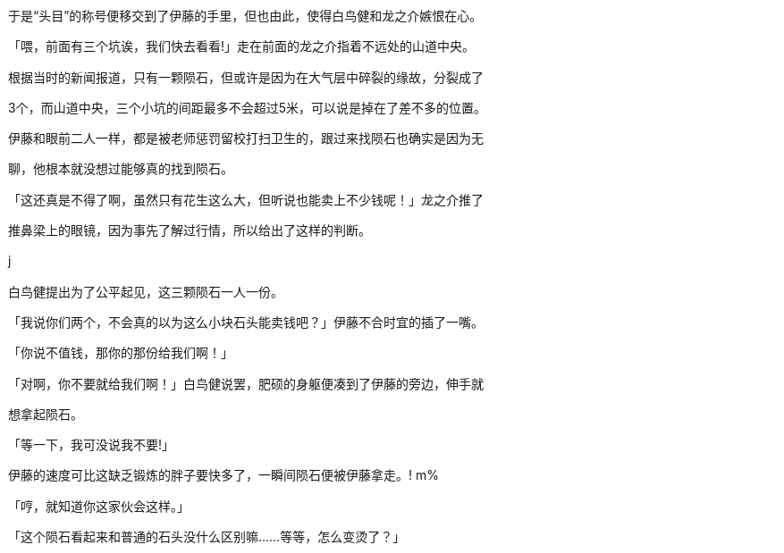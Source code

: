 于是“头目”的称号便移交到了伊藤的手里，但也由此，使得白鸟健和龙之介嫉恨在心。



「喂，前面有三个坑诶，我们快去看看!」走在前面的龙之介指着不远处的山道中央。







根据当时的新闻报道，只有一颗陨石，但或许是因为在大气层中碎裂的缘故，分裂成了

3个，而山道中央，三个小坑的间距最多不会超过5米，可以说是掉在了差不多的位置。







伊藤和眼前二人一样，都是被老师惩罚留校打扫卫生的，跟过来找陨石也确实是因为无

聊，他根本就没想过能够真的找到陨石。







「这还真是不得了啊，虽然只有花生这么大，但听说也能卖上不少钱呢！」龙之介推了

推鼻梁上的眼镜，因为事先了解过行情，所以给出了这样的判断。

j

白鸟健提出为了公平起见，这三颗陨石一人一份。







「我说你们两个，不会真的以为这么小块石头能卖钱吧？」伊藤不合时宜的插了一嘴。

「你说不值钱，那你的那份给我们啊！」





「对啊，你不要就给我们啊！」白鸟健说罢，肥硕的身躯便凑到了伊藤的旁边，伸手就

想拿起陨石。



「等一下，我可没说我不要!」



伊藤的速度可比这缺乏锻炼的胖子要快多了，一瞬间陨石便被伊藤拿走。!  m%





「哼，就知道你这家伙会这样。」



「这个陨石看起来和普通的石头没什么区别嘛……等等，怎么变烫了？」


